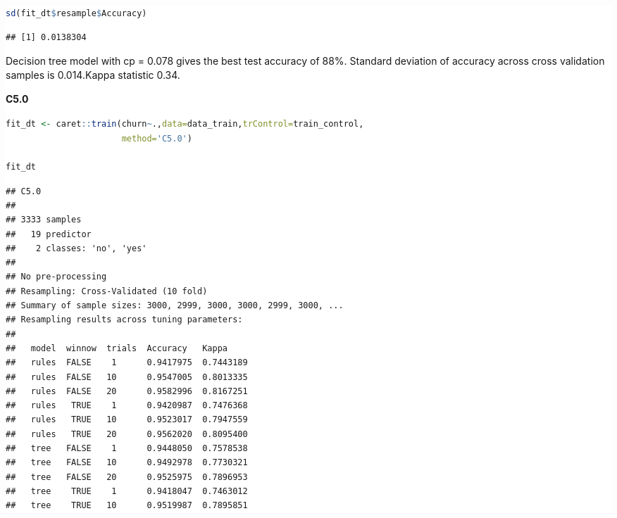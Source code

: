 ``` r
sd(fit_dt$resample$Accuracy)
```

    ## [1] 0.0138304

Decision tree model with cp = 0.078 gives the best test accuracy of 88%.
Standard deviation of accuracy across cross validation samples is
0.014.Kappa statistic 0.34.

**C5.0**

``` r
fit_dt <- caret::train(churn~.,data=data_train,trControl=train_control,
                       method='C5.0')

fit_dt
```

    ## C5.0 
    ## 
    ## 3333 samples
    ##   19 predictor
    ##    2 classes: 'no', 'yes' 
    ## 
    ## No pre-processing
    ## Resampling: Cross-Validated (10 fold) 
    ## Summary of sample sizes: 3000, 2999, 3000, 3000, 2999, 3000, ... 
    ## Resampling results across tuning parameters:
    ## 
    ##   model  winnow  trials  Accuracy   Kappa    
    ##   rules  FALSE    1      0.9417975  0.7443189
    ##   rules  FALSE   10      0.9547005  0.8013335
    ##   rules  FALSE   20      0.9582996  0.8167251
    ##   rules   TRUE    1      0.9420987  0.7476368
    ##   rules   TRUE   10      0.9523017  0.7947559
    ##   rules   TRUE   20      0.9562020  0.8095400
    ##   tree   FALSE    1      0.9448050  0.7578538
    ##   tree   FALSE   10      0.9492978  0.7730321
    ##   tree   FALSE   20      0.9525975  0.7896953
    ##   tree    TRUE    1      0.9418047  0.7463012
    ##   tree    TRUE   10      0.9519987  0.7895851